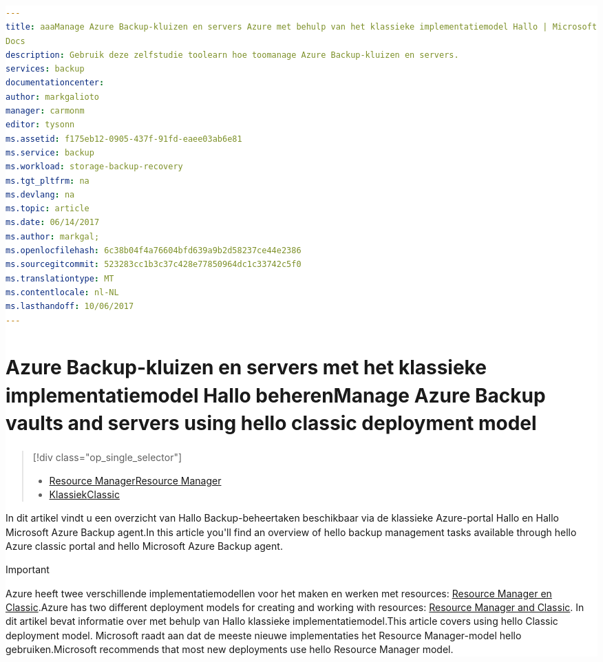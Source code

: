 ```yaml
---
title: aaaManage Azure Backup-kluizen en servers Azure met behulp van het klassieke implementatiemodel Hallo | Microsoft Docs
description: Gebruik deze zelfstudie toolearn hoe toomanage Azure Backup-kluizen en servers.
services: backup
documentationcenter: 
author: markgalioto
manager: carmonm
editor: tysonn
ms.assetid: f175eb12-0905-437f-91fd-eaee03ab6e81
ms.service: backup
ms.workload: storage-backup-recovery
ms.tgt_pltfrm: na
ms.devlang: na
ms.topic: article
ms.date: 06/14/2017
ms.author: markgal;
ms.openlocfilehash: 6c38b04f4a76604bfd639a9b2d58237ce44e2386
ms.sourcegitcommit: 523283cc1b3c37c428e77850964dc1c33742c5f0
ms.translationtype: MT
ms.contentlocale: nl-NL
ms.lasthandoff: 10/06/2017
---
```

# <a name="manage-azure-backup-vaults-and-servers-using-hello-classic-deployment-model"></a><span data-ttu-id="8eaeb-103">Azure Backup-kluizen en servers met het klassieke implementatiemodel Hallo beheren</span><span class="sxs-lookup"><span data-stu-id="8eaeb-103">Manage Azure Backup vaults and servers using hello classic deployment model</span></span>
> [!div class="op_single_selector"]
> * [<span data-ttu-id="8eaeb-104">Resource Manager</span><span class="sxs-lookup"><span data-stu-id="8eaeb-104">Resource Manager</span></span>](backup-azure-manage-windows-server.md)
> * [<span data-ttu-id="8eaeb-105">Klassiek</span><span class="sxs-lookup"><span data-stu-id="8eaeb-105">Classic</span></span>](backup-azure-manage-windows-server-classic.md)
>
>

<span data-ttu-id="8eaeb-106">In dit artikel vindt u een overzicht van Hallo Backup-beheertaken beschikbaar via de klassieke Azure-portal Hallo en Hallo Microsoft Azure Backup agent.</span><span class="sxs-lookup"><span data-stu-id="8eaeb-106">In this article you'll find an overview of hello backup management tasks available through hello Azure classic portal and hello Microsoft Azure Backup agent.</span></span>

> [!IMPORTANT]
> <span data-ttu-id="8eaeb-107">Azure heeft twee verschillende implementatiemodellen voor het maken en werken met resources: [Resource Manager en Classic](../azure-resource-manager/resource-manager-deployment-model.md).</span><span class="sxs-lookup"><span data-stu-id="8eaeb-107">Azure has two different deployment models for creating and working with resources: [Resource Manager and Classic](../azure-resource-manager/resource-manager-deployment-model.md).</span></span> <span data-ttu-id="8eaeb-108">In dit artikel bevat informatie over met behulp van Hallo klassieke implementatiemodel.</span><span class="sxs-lookup"><span data-stu-id="8eaeb-108">This article covers using hello Classic deployment model.</span></span> <span data-ttu-id="8eaeb-109">Microsoft raadt aan dat de meeste nieuwe implementaties het Resource Manager-model hello gebruiken.</span><span class="sxs-lookup"><span data-stu-id="8eaeb-109">Microsoft recommends that most new deployments use hello Resource Manager model.</span></span>
